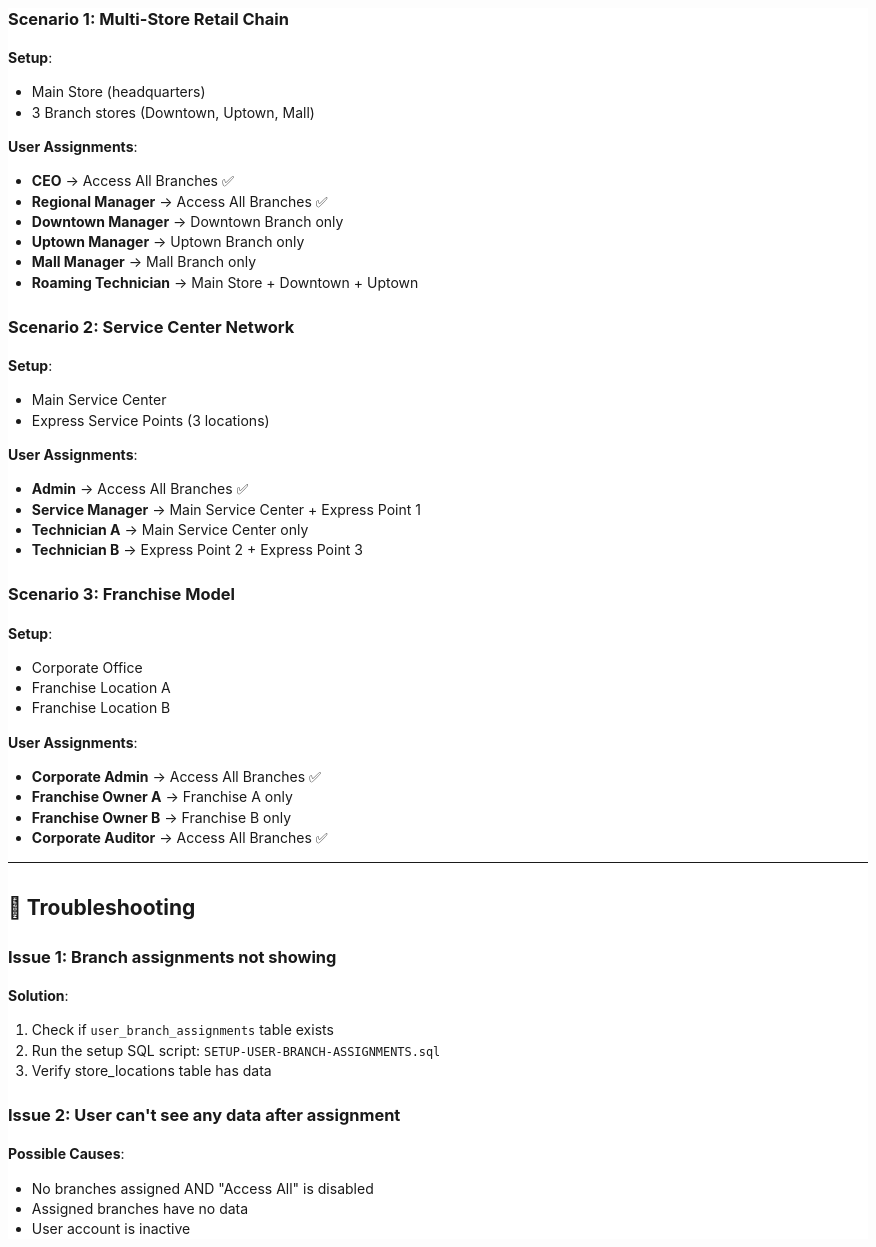 ### Scenario 1: Multi-Store Retail Chain

**Setup**:
- Main Store (headquarters)
- 3 Branch stores (Downtown, Uptown, Mall)

**User Assignments**:
- **CEO** → Access All Branches ✅
- **Regional Manager** → Access All Branches ✅
- **Downtown Manager** → Downtown Branch only
- **Uptown Manager** → Uptown Branch only
- **Mall Manager** → Mall Branch only
- **Roaming Technician** → Main Store + Downtown + Uptown

### Scenario 2: Service Center Network

**Setup**:
- Main Service Center
- Express Service Points (3 locations)

**User Assignments**:
- **Admin** → Access All Branches ✅
- **Service Manager** → Main Service Center + Express Point 1
- **Technician A** → Main Service Center only
- **Technician B** → Express Point 2 + Express Point 3

### Scenario 3: Franchise Model

**Setup**:
- Corporate Office
- Franchise Location A
- Franchise Location B

**User Assignments**:
- **Corporate Admin** → Access All Branches ✅
- **Franchise Owner A** → Franchise A only
- **Franchise Owner B** → Franchise B only
- **Corporate Auditor** → Access All Branches ✅

---

## 🐛 Troubleshooting

### Issue 1: Branch assignments not showing

**Solution**:
1. Check if `user_branch_assignments` table exists
2. Run the setup SQL script: `SETUP-USER-BRANCH-ASSIGNMENTS.sql`
3. Verify store_locations table has data

### Issue 2: User can't see any data after assignment

**Possible Causes**:
- No branches assigned AND "Access All" is disabled
- Assigned branches have no data
- User account is inactive
